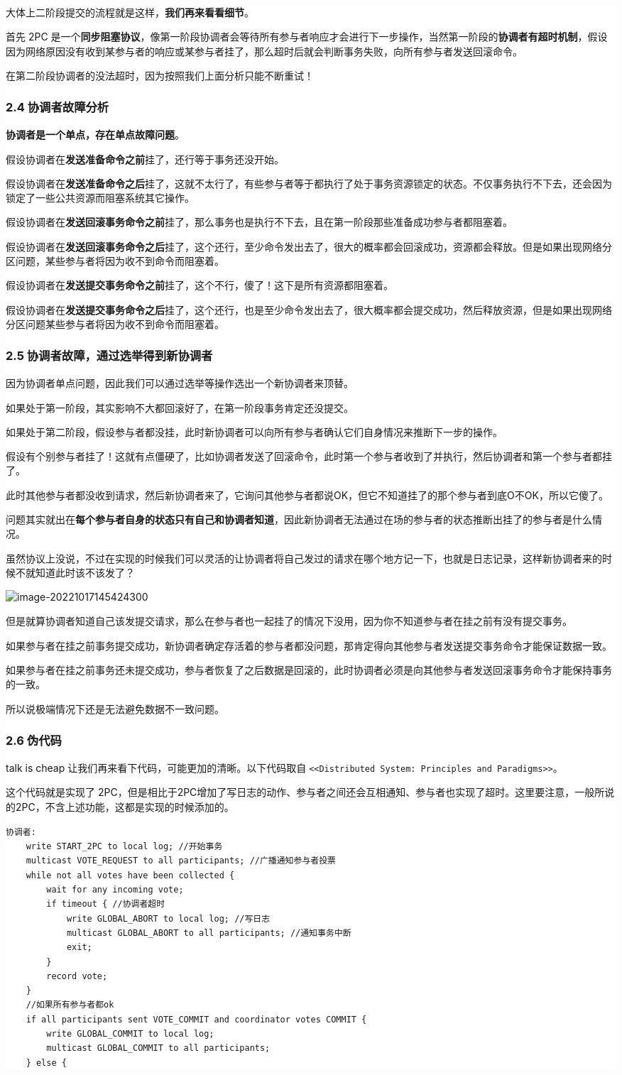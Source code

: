 大体上二阶段提交的流程就是这样，**我们再来看看细节**。

首先 2PC 是一个**同步阻塞协议**，像第一阶段协调者会等待所有参与者响应才会进行下一步操作，当然第一阶段的**协调者有超时机制**，假设因为网络原因没有收到某参与者的响应或某参与者挂了，那么超时后就会判断事务失败，向所有参与者发送回滚命令。

在第二阶段协调者的没法超时，因为按照我们上面分析只能不断重试！

### 2.4 **协调者故障分析**

**协调者是一个单点，存在单点故障问题**。

假设协调者在**发送准备命令之前**挂了，还行等于事务还没开始。

假设协调者在**发送准备命令之后**挂了，这就不太行了，有些参与者等于都执行了处于事务资源锁定的状态。不仅事务执行不下去，还会因为锁定了一些公共资源而阻塞系统其它操作。

假设协调者在**发送回滚事务命令之前**挂了，那么事务也是执行不下去，且在第一阶段那些准备成功参与者都阻塞着。

假设协调者在**发送回滚事务命令之后**挂了，这个还行，至少命令发出去了，很大的概率都会回滚成功，资源都会释放。但是如果出现网络分区问题，某些参与者将因为收不到命令而阻塞着。

假设协调者在**发送提交事务命令之前**挂了，这个不行，傻了！这下是所有资源都阻塞着。

假设协调者在**发送提交事务命令之后**挂了，这个还行，也是至少命令发出去了，很大概率都会提交成功，然后释放资源，但是如果出现网络分区问题某些参与者将因为收不到命令而阻塞着。

### **2.5 协调者故障，通过选举得到新协调者**

因为协调者单点问题，因此我们可以通过选举等操作选出一个新协调者来顶替。

如果处于第一阶段，其实影响不大都回滚好了，在第一阶段事务肯定还没提交。

如果处于第二阶段，假设参与者都没挂，此时新协调者可以向所有参与者确认它们自身情况来推断下一步的操作。

假设有个别参与者挂了！这就有点僵硬了，比如协调者发送了回滚命令，此时第一个参与者收到了并执行，然后协调者和第一个参与者都挂了。

此时其他参与者都没收到请求，然后新协调者来了，它询问其他参与者都说OK，但它不知道挂了的那个参与者到底O不OK，所以它傻了。

问题其实就出在**每个参与者自身的状态只有自己和协调者知道**，因此新协调者无法通过在场的参与者的状态推断出挂了的参与者是什么情况。

虽然协议上没说，不过在实现的时候我们可以灵活的让协调者将自己发过的请求在哪个地方记一下，也就是日志记录，这样新协调者来的时候不就知道此时该不该发了？

![image-20221017145424300](https://zszblog.oss-cn-beijing.aliyuncs.com/zszblog/image-20221017145424300.png)

但是就算协调者知道自己该发提交请求，那么在参与者也一起挂了的情况下没用，因为你不知道参与者在挂之前有没有提交事务。

如果参与者在挂之前事务提交成功，新协调者确定存活着的参与者都没问题，那肯定得向其他参与者发送提交事务命令才能保证数据一致。

如果参与者在挂之前事务还未提交成功，参与者恢复了之后数据是回滚的，此时协调者必须是向其他参与者发送回滚事务命令才能保持事务的一致。

所以说极端情况下还是无法避免数据不一致问题。

### 2.6 伪代码

talk is cheap 让我们再来看下代码，可能更加的清晰。以下代码取自 `<<Distributed System: Principles and Paradigms>>`。

这个代码就是实现了 2PC，但是相比于2PC增加了写日志的动作、参与者之间还会互相通知、参与者也实现了超时。这里要注意，一般所说的2PC，不含上述功能，这都是实现的时候添加的。

```text
协调者:
    write START_2PC to local log; //开始事务
    multicast VOTE_REQUEST to all participants; //广播通知参与者投票
    while not all votes have been collected {
        wait for any incoming vote;
        if timeout { //协调者超时
            write GLOBAL_ABORT to local log; //写日志
            multicast GLOBAL_ABORT to all participants; //通知事务中断
            exit;
        }
        record vote;
    }
    //如果所有参与者都ok
    if all participants sent VOTE_COMMIT and coordinator votes COMMIT {
        write GLOBAL_COMMIT to local log;
        multicast GLOBAL_COMMIT to all participants;
    } else {
```